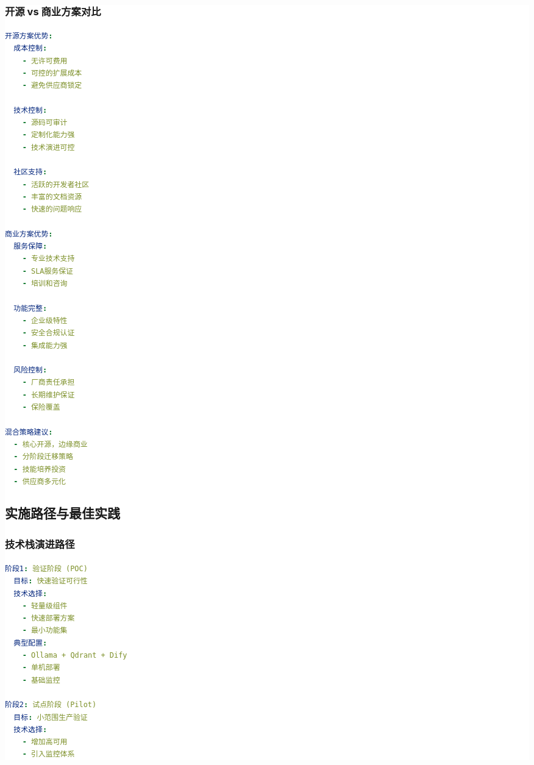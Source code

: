 ### 开源 vs 商业方案对比

```yaml
开源方案优势:
  成本控制:
    - 无许可费用
    - 可控的扩展成本
    - 避免供应商锁定
  
  技术控制:
    - 源码可审计
    - 定制化能力强
    - 技术演进可控
  
  社区支持:
    - 活跃的开发者社区
    - 丰富的文档资源
    - 快速的问题响应

商业方案优势:
  服务保障:
    - 专业技术支持
    - SLA服务保证
    - 培训和咨询
  
  功能完整:
    - 企业级特性
    - 安全合规认证
    - 集成能力强
  
  风险控制:
    - 厂商责任承担
    - 长期维护保证
    - 保险覆盖

混合策略建议:
  - 核心开源，边缘商业
  - 分阶段迁移策略
  - 技能培养投资
  - 供应商多元化
```

## 实施路径与最佳实践

### 技术栈演进路径

```yaml
阶段1: 验证阶段 (POC)
  目标: 快速验证可行性
  技术选择:
    - 轻量级组件
    - 快速部署方案
    - 最小功能集
  典型配置:
    - Ollama + Qdrant + Dify
    - 单机部署
    - 基础监控
  
阶段2: 试点阶段 (Pilot)
  目标: 小范围生产验证
  技术选择:
    - 增加高可用
    - 引入监控体系
```